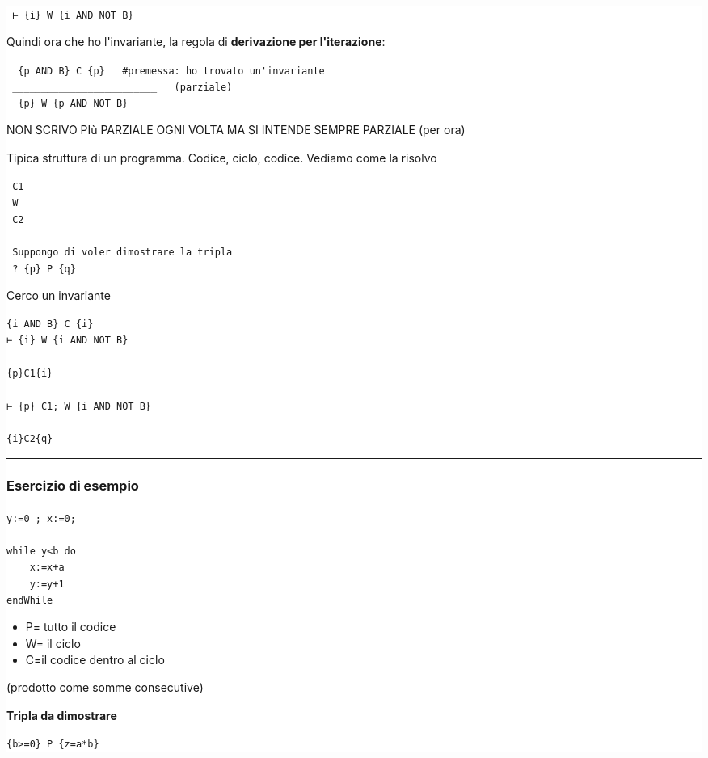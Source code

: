 ```
 ⊢ {i} W {i AND NOT B}
```

Quindi ora che ho l'invariante, la regola di **derivazione per l'iterazione**:
```
  {p AND B} C {p}   #premessa: ho trovato un'invariante
 _________________________   (parziale)
  {p} W {p AND NOT B}
```

NON SCRIVO PIù PARZIALE OGNI VOLTA MA SI INTENDE SEMPRE PARZIALE (per ora)

Tipica struttura di un programma. Codice, ciclo, codice. Vediamo come la risolvo

```
 C1
 W
 C2

 Suppongo di voler dimostrare la tripla
 ? {p} P {q}
```

Cerco un invariante

```
{i AND B} C {i}
⊢ {i} W {i AND NOT B}

{p}C1{i}

⊢ {p} C1; W {i AND NOT B}

{i}C2{q}
```
----
### Esercizio di esempio
```
y:=0 ; x:=0;

while y<b do
    x:=x+a
    y:=y+1
endWhile
```
* P= tutto il codice
* W= il ciclo
* C=il codice dentro al ciclo

(prodotto come somme consecutive)

**Tripla da dimostrare**

```
{b>=0} P {z=a*b}
```
